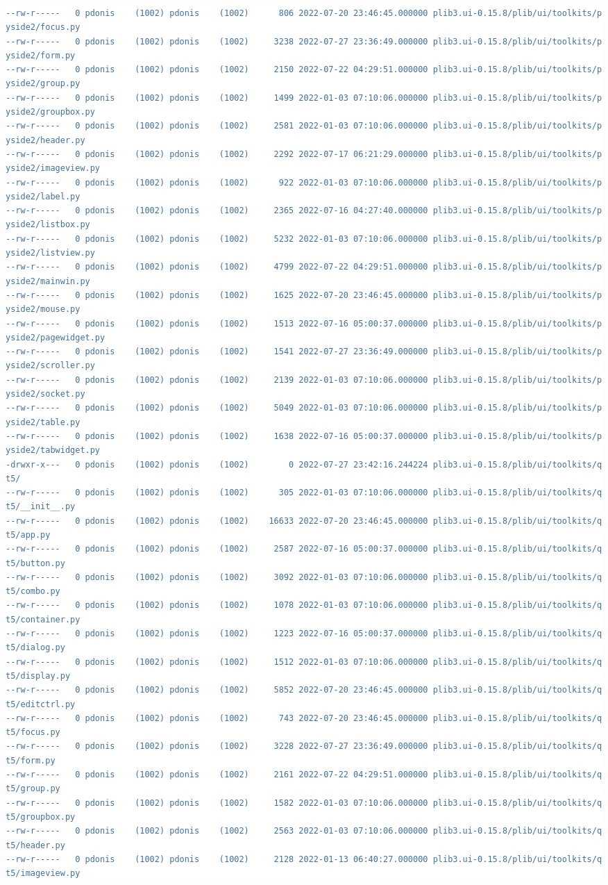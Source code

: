 ```diff
--rw-r-----   0 pdonis    (1002) pdonis    (1002)      806 2022-07-20 23:46:45.000000 plib3.ui-0.15.8/plib/ui/toolkits/pyside2/focus.py
--rw-r-----   0 pdonis    (1002) pdonis    (1002)     3238 2022-07-27 23:36:49.000000 plib3.ui-0.15.8/plib/ui/toolkits/pyside2/form.py
--rw-r-----   0 pdonis    (1002) pdonis    (1002)     2150 2022-07-22 04:29:51.000000 plib3.ui-0.15.8/plib/ui/toolkits/pyside2/group.py
--rw-r-----   0 pdonis    (1002) pdonis    (1002)     1499 2022-01-03 07:10:06.000000 plib3.ui-0.15.8/plib/ui/toolkits/pyside2/groupbox.py
--rw-r-----   0 pdonis    (1002) pdonis    (1002)     2581 2022-01-03 07:10:06.000000 plib3.ui-0.15.8/plib/ui/toolkits/pyside2/header.py
--rw-r-----   0 pdonis    (1002) pdonis    (1002)     2292 2022-07-17 06:21:29.000000 plib3.ui-0.15.8/plib/ui/toolkits/pyside2/imageview.py
--rw-r-----   0 pdonis    (1002) pdonis    (1002)      922 2022-01-03 07:10:06.000000 plib3.ui-0.15.8/plib/ui/toolkits/pyside2/label.py
--rw-r-----   0 pdonis    (1002) pdonis    (1002)     2365 2022-07-16 04:27:40.000000 plib3.ui-0.15.8/plib/ui/toolkits/pyside2/listbox.py
--rw-r-----   0 pdonis    (1002) pdonis    (1002)     5232 2022-01-03 07:10:06.000000 plib3.ui-0.15.8/plib/ui/toolkits/pyside2/listview.py
--rw-r-----   0 pdonis    (1002) pdonis    (1002)     4799 2022-07-22 04:29:51.000000 plib3.ui-0.15.8/plib/ui/toolkits/pyside2/mainwin.py
--rw-r-----   0 pdonis    (1002) pdonis    (1002)     1625 2022-07-20 23:46:45.000000 plib3.ui-0.15.8/plib/ui/toolkits/pyside2/mouse.py
--rw-r-----   0 pdonis    (1002) pdonis    (1002)     1513 2022-07-16 05:00:37.000000 plib3.ui-0.15.8/plib/ui/toolkits/pyside2/pagewidget.py
--rw-r-----   0 pdonis    (1002) pdonis    (1002)     1541 2022-07-27 23:36:49.000000 plib3.ui-0.15.8/plib/ui/toolkits/pyside2/scroller.py
--rw-r-----   0 pdonis    (1002) pdonis    (1002)     2139 2022-01-03 07:10:06.000000 plib3.ui-0.15.8/plib/ui/toolkits/pyside2/socket.py
--rw-r-----   0 pdonis    (1002) pdonis    (1002)     5049 2022-01-03 07:10:06.000000 plib3.ui-0.15.8/plib/ui/toolkits/pyside2/table.py
--rw-r-----   0 pdonis    (1002) pdonis    (1002)     1638 2022-07-16 05:00:37.000000 plib3.ui-0.15.8/plib/ui/toolkits/pyside2/tabwidget.py
-drwxr-x---   0 pdonis    (1002) pdonis    (1002)        0 2022-07-27 23:42:16.244224 plib3.ui-0.15.8/plib/ui/toolkits/qt5/
--rw-r-----   0 pdonis    (1002) pdonis    (1002)      305 2022-01-03 07:10:06.000000 plib3.ui-0.15.8/plib/ui/toolkits/qt5/__init__.py
--rw-r-----   0 pdonis    (1002) pdonis    (1002)    16633 2022-07-20 23:46:45.000000 plib3.ui-0.15.8/plib/ui/toolkits/qt5/app.py
--rw-r-----   0 pdonis    (1002) pdonis    (1002)     2587 2022-07-16 05:00:37.000000 plib3.ui-0.15.8/plib/ui/toolkits/qt5/button.py
--rw-r-----   0 pdonis    (1002) pdonis    (1002)     3092 2022-01-03 07:10:06.000000 plib3.ui-0.15.8/plib/ui/toolkits/qt5/combo.py
--rw-r-----   0 pdonis    (1002) pdonis    (1002)     1078 2022-01-03 07:10:06.000000 plib3.ui-0.15.8/plib/ui/toolkits/qt5/container.py
--rw-r-----   0 pdonis    (1002) pdonis    (1002)     1223 2022-07-16 05:00:37.000000 plib3.ui-0.15.8/plib/ui/toolkits/qt5/dialog.py
--rw-r-----   0 pdonis    (1002) pdonis    (1002)     1512 2022-01-03 07:10:06.000000 plib3.ui-0.15.8/plib/ui/toolkits/qt5/display.py
--rw-r-----   0 pdonis    (1002) pdonis    (1002)     5852 2022-07-20 23:46:45.000000 plib3.ui-0.15.8/plib/ui/toolkits/qt5/editctrl.py
--rw-r-----   0 pdonis    (1002) pdonis    (1002)      743 2022-07-20 23:46:45.000000 plib3.ui-0.15.8/plib/ui/toolkits/qt5/focus.py
--rw-r-----   0 pdonis    (1002) pdonis    (1002)     3228 2022-07-27 23:36:49.000000 plib3.ui-0.15.8/plib/ui/toolkits/qt5/form.py
--rw-r-----   0 pdonis    (1002) pdonis    (1002)     2161 2022-07-22 04:29:51.000000 plib3.ui-0.15.8/plib/ui/toolkits/qt5/group.py
--rw-r-----   0 pdonis    (1002) pdonis    (1002)     1582 2022-01-03 07:10:06.000000 plib3.ui-0.15.8/plib/ui/toolkits/qt5/groupbox.py
--rw-r-----   0 pdonis    (1002) pdonis    (1002)     2563 2022-01-03 07:10:06.000000 plib3.ui-0.15.8/plib/ui/toolkits/qt5/header.py
--rw-r-----   0 pdonis    (1002) pdonis    (1002)     2128 2022-01-13 06:40:27.000000 plib3.ui-0.15.8/plib/ui/toolkits/qt5/imageview.py
```